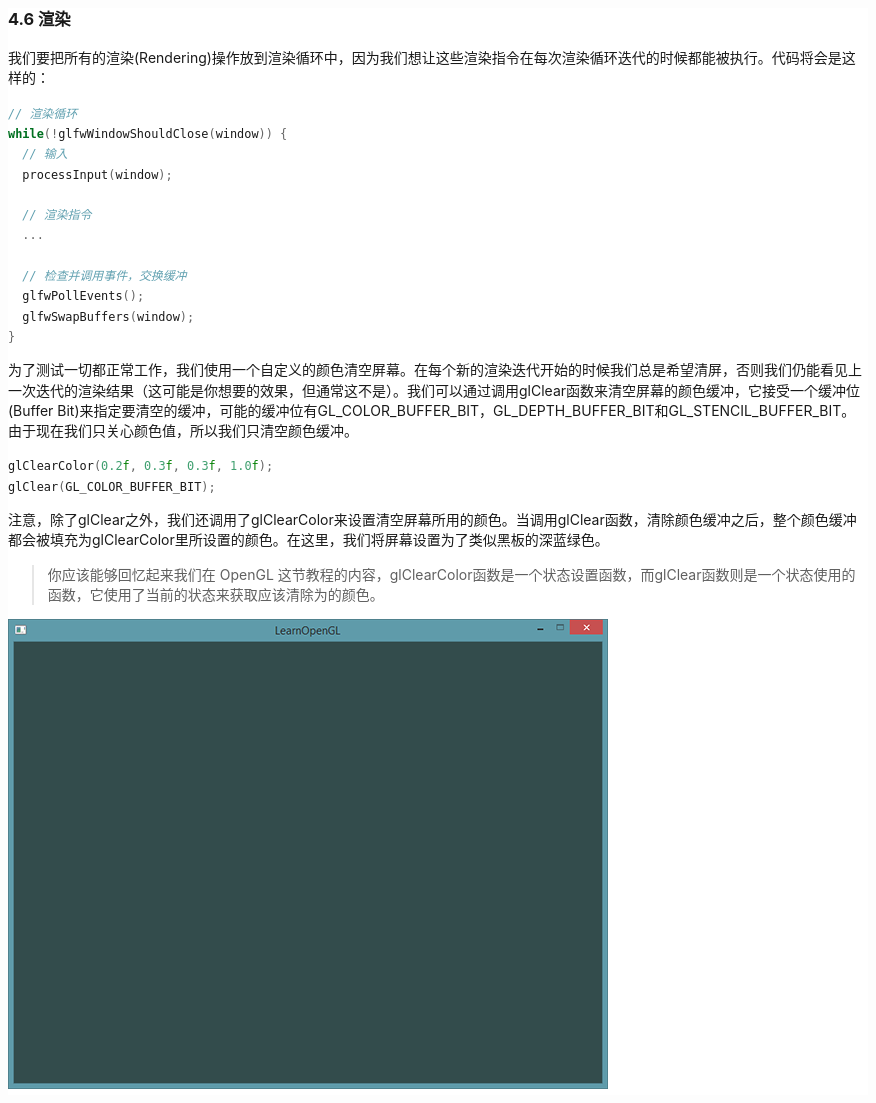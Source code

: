 ### 4.6 渲染
我们要把所有的渲染(Rendering)操作放到渲染循环中，因为我们想让这些渲染指令在每次渲染循环迭代的时候都能被执行。代码将会是这样的：
```c
// 渲染循环
while(!glfwWindowShouldClose(window)) {
  // 输入
  processInput(window);

  // 渲染指令
  ...

  // 检查并调用事件，交换缓冲
  glfwPollEvents();
  glfwSwapBuffers(window);
}

```
为了测试一切都正常工作，我们使用一个自定义的颜色清空屏幕。在每个新的渲染迭代开始的时候我们总是希望清屏，否则我们仍能看见上一次迭代的渲染结果（这可能是你想要的效果，但通常这不是）。我们可以通过调用glClear函数来清空屏幕的颜色缓冲，它接受一个缓冲位(Buffer Bit)来指定要清空的缓冲，可能的缓冲位有GL_COLOR_BUFFER_BIT，GL_DEPTH_BUFFER_BIT和GL_STENCIL_BUFFER_BIT。由于现在我们只关心颜色值，所以我们只清空颜色缓冲。
```c
glClearColor(0.2f, 0.3f, 0.3f, 1.0f);
glClear(GL_COLOR_BUFFER_BIT);
```
注意，除了glClear之外，我们还调用了glClearColor来设置清空屏幕所用的颜色。当调用glClear函数，清除颜色缓冲之后，整个颜色缓冲都会被填充为glClearColor里所设置的颜色。在这里，我们将屏幕设置为了类似黑板的深蓝绿色。

>你应该能够回忆起来我们在 OpenGL 这节教程的内容，glClearColor函数是一个状态设置函数，而glClear函数则是一个状态使用的函数，它使用了当前的状态来获取应该清除为的颜色。

![](./image/hellowindow2.png)
